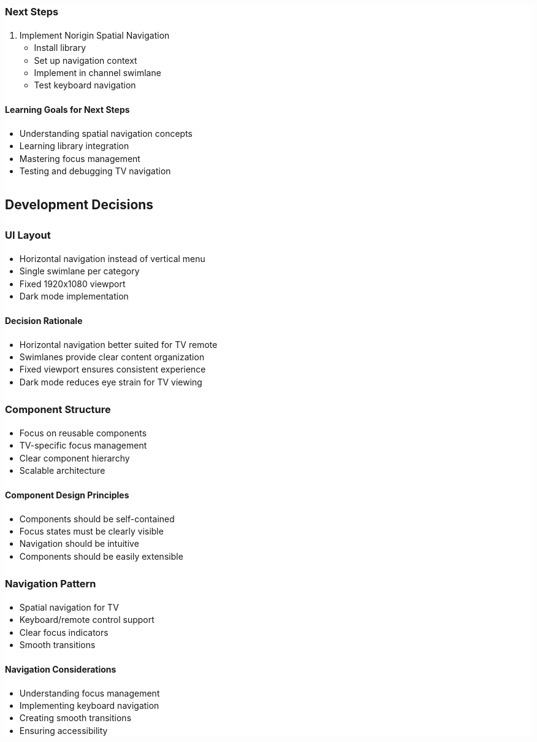 ### Next Steps
1. Implement Norigin Spatial Navigation
   - Install library
   - Set up navigation context
   - Implement in channel swimlane
   - Test keyboard navigation

#### Learning Goals for Next Steps
- Understanding spatial navigation concepts
- Learning library integration
- Mastering focus management
- Testing and debugging TV navigation

## Development Decisions

### UI Layout
- Horizontal navigation instead of vertical menu
- Single swimlane per category
- Fixed 1920x1080 viewport
- Dark mode implementation

#### Decision Rationale
- Horizontal navigation better suited for TV remote
- Swimlanes provide clear content organization
- Fixed viewport ensures consistent experience
- Dark mode reduces eye strain for TV viewing

### Component Structure
- Focus on reusable components
- TV-specific focus management
- Clear component hierarchy
- Scalable architecture

#### Component Design Principles
- Components should be self-contained
- Focus states must be clearly visible
- Navigation should be intuitive
- Components should be easily extensible

### Navigation Pattern
- Spatial navigation for TV
- Keyboard/remote control support
- Clear focus indicators
- Smooth transitions

#### Navigation Considerations
- Understanding focus management
- Implementing keyboard navigation
- Creating smooth transitions
- Ensuring accessibility
